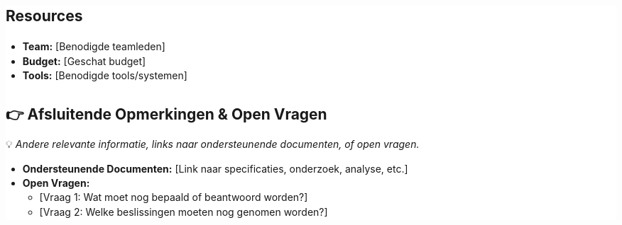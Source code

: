## **Resources**

* **Team:** [Benodigde teamleden]
* **Budget:** [Geschat budget]
* **Tools:** [Benodigde tools/systemen]

## **👉 Afsluitende Opmerkingen & Open Vragen**

💡 *Andere relevante informatie, links naar ondersteunende documenten, of open vragen.*

* **Ondersteunende Documenten:** [Link naar specificaties, onderzoek, analyse, etc.]
* **Open Vragen:**
    * [Vraag 1: Wat moet nog bepaald of beantwoord worden?]
    * [Vraag 2: Welke beslissingen moeten nog genomen worden?]
